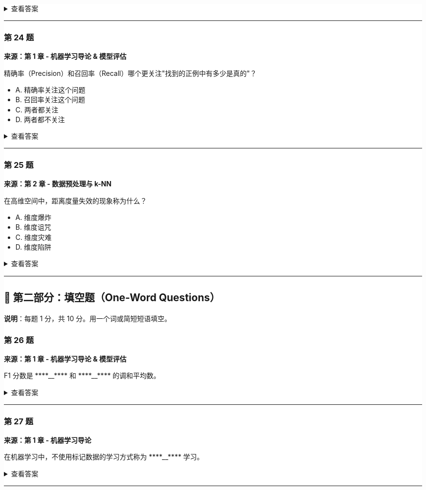 <details><summary>查看答案</summary></details>

---

### 第 24 题

**来源：第 1 章 - 机器学习导论 & 模型评估**

精确率（Precision）和召回率（Recall）哪个更关注"找到的正例中有多少是真的"？

- A. 精确率关注这个问题
- B. 召回率关注这个问题
- C. 两者都关注
- D. 两者都不关注

<details><summary>查看答案</summary></details>

---

### 第 25 题

**来源：第 2 章 - 数据预处理与 k-NN**

在高维空间中，距离度量失效的现象称为什么？

- A. 维度爆炸
- B. 维度诅咒
- C. 维度灾难
- D. 维度陷阱

<details><summary>查看答案</summary></details>

---

## 📝 第二部分：填空题（One-Word Questions）

**说明**：每题 1 分，共 10 分。用一个词或简短短语填空。

### 第 26 题

**来源：第 1 章 - 机器学习导论 & 模型评估**

F1 分数是 \*\*\*\*\_\_\*\*\*\* 和 \*\*\*\*\_\_\*\*\*\* 的调和平均数。

<details><summary>查看答案</summary></details>

---

### 第 27 题

**来源：第 1 章 - 机器学习导论**

在机器学习中，不使用标记数据的学习方式称为 \*\*\*\*\_\_\*\*\*\* 学习。

<details><summary>查看答案</summary></details>

---
